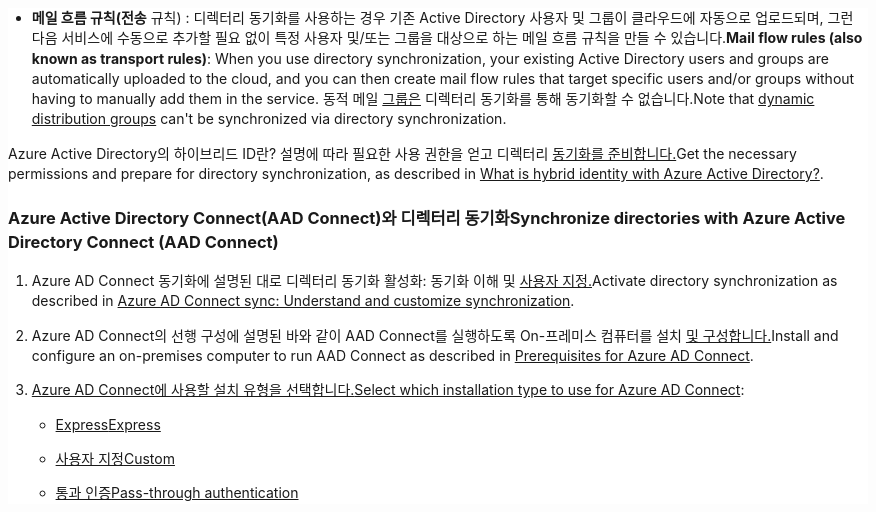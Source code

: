   - <span data-ttu-id="d2edf-231">**메일 흐름 규칙(전송** 규칙) : 디렉터리 동기화를 사용하는 경우 기존 Active Directory 사용자 및 그룹이 클라우드에 자동으로 업로드되며, 그런 다음 서비스에 수동으로 추가할 필요 없이 특정 사용자 및/또는 그룹을 대상으로 하는 메일 흐름 규칙을 만들 수 있습니다.</span><span class="sxs-lookup"><span data-stu-id="d2edf-231">**Mail flow rules (also known as transport rules)**: When you use directory synchronization, your existing Active Directory users and groups are automatically uploaded to the cloud, and you can then create mail flow rules that target specific users and/or groups without having to manually add them in the service.</span></span> <span data-ttu-id="d2edf-232">동적 메일 [그룹은](https://docs.microsoft.com/Exchange/recipients-in-exchange-online/manage-dynamic-distribution-groups/manage-dynamic-distribution-groups) 디렉터리 동기화를 통해 동기화할 수 없습니다.</span><span class="sxs-lookup"><span data-stu-id="d2edf-232">Note that [dynamic distribution groups](https://docs.microsoft.com/Exchange/recipients-in-exchange-online/manage-dynamic-distribution-groups/manage-dynamic-distribution-groups) can't be synchronized via directory synchronization.</span></span>

<span data-ttu-id="d2edf-233">Azure Active Directory의 하이브리드 ID란? 설명에 따라 필요한 사용 권한을 얻고 디렉터리 [동기화를 준비합니다.](https://docs.microsoft.com/azure/active-directory/hybrid/whatis-hybrid-identity)</span><span class="sxs-lookup"><span data-stu-id="d2edf-233">Get the necessary permissions and prepare for directory synchronization, as described in [What is hybrid identity with Azure Active Directory?](https://docs.microsoft.com/azure/active-directory/hybrid/whatis-hybrid-identity).</span></span>

### <a name="synchronize-directories-with-azure-active-directory-connect-aad-connect"></a><span data-ttu-id="d2edf-234">Azure Active Directory Connect(AAD Connect)와 디렉터리 동기화</span><span class="sxs-lookup"><span data-stu-id="d2edf-234">Synchronize directories with Azure Active Directory Connect (AAD Connect)</span></span>

1. <span data-ttu-id="d2edf-235">Azure AD Connect 동기화에 설명된 대로 디렉터리 동기화 활성화: 동기화 이해 및 [사용자 지정.](https://docs.microsoft.com/azure/active-directory/hybrid/how-to-connect-sync-whatis)</span><span class="sxs-lookup"><span data-stu-id="d2edf-235">Activate directory synchronization as described in [Azure AD Connect sync: Understand and customize synchronization](https://docs.microsoft.com/azure/active-directory/hybrid/how-to-connect-sync-whatis).</span></span>

2. <span data-ttu-id="d2edf-236">Azure AD Connect의 선행 구성에 설명된 바와 같이 AAD Connect를 실행하도록 On-프레미스 컴퓨터를 설치 [및 구성합니다.](https://docs.microsoft.com/azure/active-directory/hybrid/how-to-connect-install-prerequisites)</span><span class="sxs-lookup"><span data-stu-id="d2edf-236">Install and configure an on-premises computer to run AAD Connect as described in [Prerequisites for Azure AD Connect](https://docs.microsoft.com/azure/active-directory/hybrid/how-to-connect-install-prerequisites).</span></span>

3. <span data-ttu-id="d2edf-237">[Azure AD Connect에 사용할 설치 유형을 선택합니다.](https://docs.microsoft.com/azure/active-directory/hybrid/how-to-connect-install-select-installation)</span><span class="sxs-lookup"><span data-stu-id="d2edf-237">[Select which installation type to use for Azure AD Connect](https://docs.microsoft.com/azure/active-directory/hybrid/how-to-connect-install-select-installation):</span></span>

   - [<span data-ttu-id="d2edf-238">Express</span><span class="sxs-lookup"><span data-stu-id="d2edf-238">Express</span></span>](https://docs.microsoft.com/azure/active-directory/hybrid/how-to-connect-install-express)

   - [<span data-ttu-id="d2edf-239">사용자 지정</span><span class="sxs-lookup"><span data-stu-id="d2edf-239">Custom</span></span>](https://docs.microsoft.com/azure/active-directory/hybrid/how-to-connect-install-custom)

   - [<span data-ttu-id="d2edf-240">통과 인증</span><span class="sxs-lookup"><span data-stu-id="d2edf-240">Pass-through authentication</span></span>](https://docs.microsoft.com/azure/active-directory/hybrid/how-to-connect-pta-quick-start)
